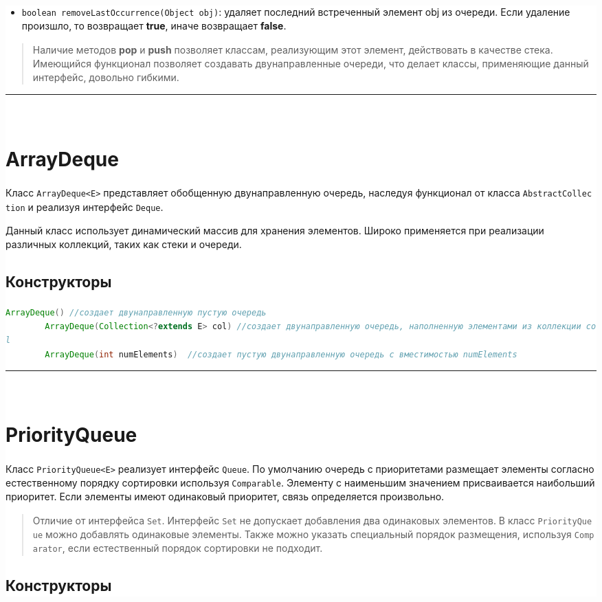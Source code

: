 + `boolean removeLastOccurrence(Object obj)`: удаляет последний встреченный элемент obj из очереди. Если удаление
  произшло, то возвращает **true**, иначе возвращает **false**.

> Наличие методов **pop** и **push** позволяет классам, реализующим этот элемент, действовать в качестве стека.
> Имеющийся функционал позволяет создавать двунаправленные очереди, что делает классы, применяющие данный интерфейс,
> довольно гибкими.
___
<br>


<a name="arrdeque"></a>

# ArrayDeque

Класс `ArrayDeque<E>` представляет обобщенную двунаправленную очередь, наследуя функционал от
класса `AbstractCollection` и реализуя интерфейс `Deque`.

Данный класс использует динамический массив для хранения элементов. Широко применяется при
реализации различных коллекций, таких как стеки и очереди.

## Конструкторы

```java
ArrayDeque() //создает двунаправленную пустую очередь
        ArrayDeque(Collection<?extends E> col) //создает двунаправленную очередь, наполненную элементами из коллекции col
        ArrayDeque(int numElements)  //создает пустую двунаправленную очередь с вместимостью numElements
```

___
<br>

<a name="priorityqueue"></a>

# PriorityQueue

Класс `PriorityQueue<E>` реализует интерфейс `Queue`. По умолчанию очередь с приоритетами
размещает элементы согласно естественному порядку сортировки используя `Comparable`. Элементу с наименьшим значением
присваивается наибольший приоритет. Если элементы имеют одинаковый приоритет, связь определяется произвольно.

> Отличие от интерфейса `Set`. Интерфейс `Set` не допускает добавления два одинаковых элементов. В класс `PriorityQueue`
> можно добавлять одинаковые элементы. Также можно указать специальный порядок
> размещения, используя `Comparator`, если естественный порядок сортировки не подходит.

## Конструкторы
